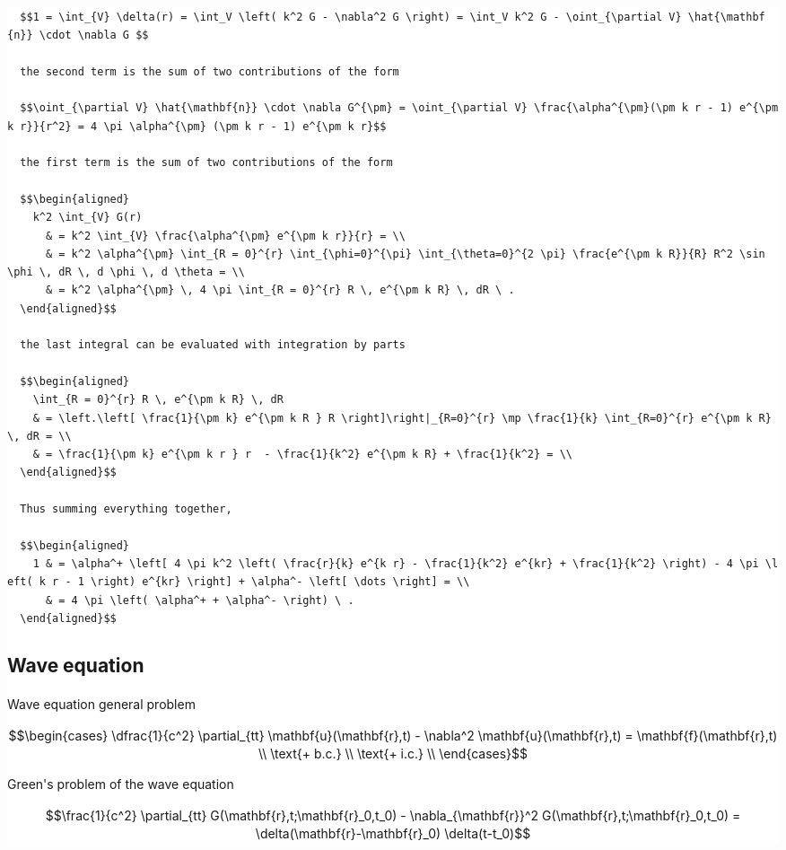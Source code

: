 ```{dropdown} Green's function of Helmholtz's equation
  $$1 = \int_{V} \delta(r) = \int_V \left( k^2 G - \nabla^2 G \right) = \int_V k^2 G - \oint_{\partial V} \hat{\mathbf{n}} \cdot \nabla G $$

  the second term is the sum of two contributions of the form

  $$\oint_{\partial V} \hat{\mathbf{n}} \cdot \nabla G^{\pm} = \oint_{\partial V} \frac{\alpha^{\pm}(\pm k r - 1) e^{\pm k r}}{r^2} = 4 \pi \alpha^{\pm} (\pm k r - 1) e^{\pm k r}$$

  the first term is the sum of two contributions of the form

  $$\begin{aligned}
    k^2 \int_{V} G(r)
      & = k^2 \int_{V} \frac{\alpha^{\pm} e^{\pm k r}}{r} = \\
      & = k^2 \alpha^{\pm} \int_{R = 0}^{r} \int_{\phi=0}^{\pi} \int_{\theta=0}^{2 \pi} \frac{e^{\pm k R}}{R} R^2 \sin \phi \, dR \, d \phi \, d \theta = \\
      & = k^2 \alpha^{\pm} \, 4 \pi \int_{R = 0}^{r} R \, e^{\pm k R} \, dR \ .
  \end{aligned}$$

  the last integral can be evaluated with integration by parts

  $$\begin{aligned}
    \int_{R = 0}^{r} R \, e^{\pm k R} \, dR
    & = \left.\left[ \frac{1}{\pm k} e^{\pm k R } R \right]\right|_{R=0}^{r} \mp \frac{1}{k} \int_{R=0}^{r} e^{\pm k R} \, dR = \\
    & = \frac{1}{\pm k} e^{\pm k r } r  - \frac{1}{k^2} e^{\pm k R} + \frac{1}{k^2} = \\
  \end{aligned}$$

  Thus summing everything together,

  $$\begin{aligned}
    1 & = \alpha^+ \left[ 4 \pi k^2 \left( \frac{r}{k} e^{k r} - \frac{1}{k^2} e^{kr} + \frac{1}{k^2} \right) - 4 \pi \left( k r - 1 \right) e^{kr} \right] + \alpha^- \left[ \dots \right] = \\
      & = 4 \pi \left( \alpha^+ + \alpha^- \right) \ .
  \end{aligned}$$

```

## Wave equation
Wave equation general problem

$$\begin{cases}
  \dfrac{1}{c^2} \partial_{tt} \mathbf{u}(\mathbf{r},t) - \nabla^2 \mathbf{u}(\mathbf{r},t) = \mathbf{f}(\mathbf{r},t) \\
  \text{+ b.c.} \\
  \text{+ i.c.} \\
\end{cases}$$

Green's problem of the wave equation

$$\frac{1}{c^2} \partial_{tt} G(\mathbf{r},t;\mathbf{r}_0,t_0) - \nabla_{\mathbf{r}}^2 G(\mathbf{r},t;\mathbf{r}_0,t_0) = \delta(\mathbf{r}-\mathbf{r}_0) \delta(t-t_0)$$

